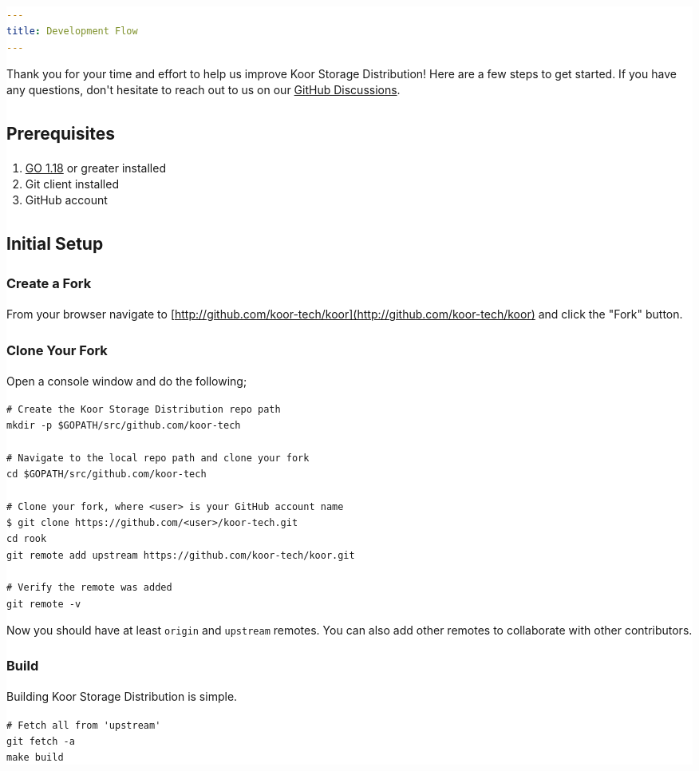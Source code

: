 ```yaml
---
title: Development Flow
---
```


Thank you for your time and effort to help us improve Koor Storage Distribution! Here are a few steps to get started. If you have any questions,
don't hesitate to reach out to us on our [GitHub Discussions](https://github.com/koor-tech/koor/discussions).

## Prerequisites

1. [GO 1.18](https://golang.org/dl/) or greater installed
2. Git client installed
3. GitHub account

## Initial Setup

### Create a Fork

From your browser navigate to [http://github.com/koor-tech/koor](http://github.com/koor-tech/koor) and click the "Fork" button.

### Clone Your Fork

Open a console window and do the following;

```console
# Create the Koor Storage Distribution repo path
mkdir -p $GOPATH/src/github.com/koor-tech

# Navigate to the local repo path and clone your fork
cd $GOPATH/src/github.com/koor-tech

# Clone your fork, where <user> is your GitHub account name
$ git clone https://github.com/<user>/koor-tech.git
cd rook
git remote add upstream https://github.com/koor-tech/koor.git

# Verify the remote was added
git remote -v
```

Now you should have at least `origin` and `upstream` remotes. You can also add other remotes to collaborate with other contributors.

### Build

Building Koor Storage Distribution is simple.

```console
# Fetch all from 'upstream'
git fetch -a
make build
```
